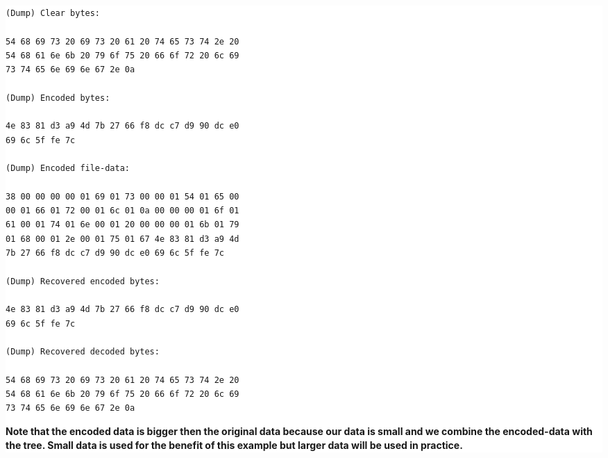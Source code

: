 ```
(Dump) Clear bytes:

54 68 69 73 20 69 73 20 61 20 74 65 73 74 2e 20
54 68 61 6e 6b 20 79 6f 75 20 66 6f 72 20 6c 69
73 74 65 6e 69 6e 67 2e 0a

(Dump) Encoded bytes:

4e 83 81 d3 a9 4d 7b 27 66 f8 dc c7 d9 90 dc e0
69 6c 5f fe 7c

(Dump) Encoded file-data:

38 00 00 00 00 01 69 01 73 00 00 01 54 01 65 00
00 01 66 01 72 00 01 6c 01 0a 00 00 00 01 6f 01
61 00 01 74 01 6e 00 01 20 00 00 00 01 6b 01 79
01 68 00 01 2e 00 01 75 01 67 4e 83 81 d3 a9 4d
7b 27 66 f8 dc c7 d9 90 dc e0 69 6c 5f fe 7c

(Dump) Recovered encoded bytes:

4e 83 81 d3 a9 4d 7b 27 66 f8 dc c7 d9 90 dc e0
69 6c 5f fe 7c

(Dump) Recovered decoded bytes:

54 68 69 73 20 69 73 20 61 20 74 65 73 74 2e 20
54 68 61 6e 6b 20 79 6f 75 20 66 6f 72 20 6c 69
73 74 65 6e 69 6e 67 2e 0a
```

**Note that the encoded data is bigger then the original data because our data is small and we combine the encoded-data with the tree. Small data is used for the benefit of this example but larger data will be used in practice.**
